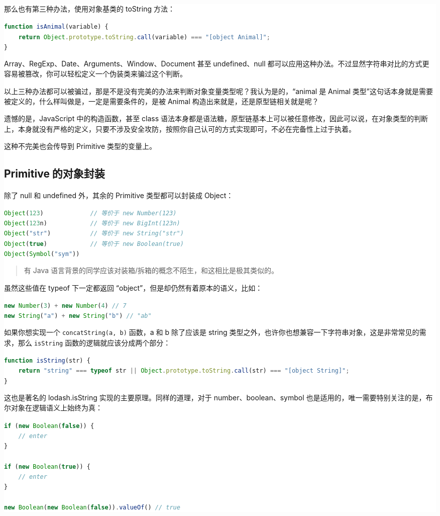 那么也有第三种办法，使用对象基类的 toString 方法：

```ts
function isAnimal(variable) {
    return Object.prototype.toString.call(variable) === "[object Animal]";
}
```

Array、RegExp、Date、Arguments、Window、Document 甚至 undefined、null 都可以应用这种办法。不过显然字符串对比的方式更容易被篡改，你可以轻松定义一个伪装类来骗过这个判断。

以上三种办法都可以被骗过，那是不是没有完美的办法来判断对象变量类型呢？我认为是的，“animal 是 Animal 类型”这句话本身就是需要被定义的，什么样叫做是，一定是需要条件的，是被 Animal 构造出来就是，还是原型链相关就是呢？

遗憾的是，JavaScript 中的构造函数，甚至 class 语法本身都是语法糖，原型链基本上可以被任意修改，因此可以说，在对象类型的判断上，本身就没有严格的定义，只要不涉及安全攻防，按照你自己认可的方式实现即可，不必在完备性上过于执着。

这种不完美也会传导到 Primitive 类型的变量上。

## Primitive 的对象封装

除了 null 和 undefined 外，其余的 Primitive 类型都可以封装成 Object：

```ts
Object(123)             // 等价于 new Number(123)
Object(123n)            // 等价于 new BigInt(123n)
Object("str")           // 等价于 new String("str")
Object(true)            // 等价于 new Boolean(true)
Object(Symbol("sym"))
```

> 有 Java 语言背景的同学应该对装箱/拆箱的概念不陌生，和这相比是极其类似的。

虽然这些值在 typeof 下一定都返回 “object”，但是却仍然有着原本的语义，比如：

```ts
new Number(3) + new Number(4) // 7
new String("a") + new String("b") // "ab"
```

如果你想实现一个 `concatString(a, b)` 函数，a 和 b 除了应该是 string 类型之外，也许你也想兼容一下字符串对象，这是非常常见的需求，那么 `isString` 函数的逻辑就应该分成两个部分：

```ts
function isString(str) {
    return "string" === typeof str || Object.prototype.toString.call(str) === "[object String]";
}
```

这也是著名的 lodash.isString 实现的主要原理。同样的道理，对于 number、boolean、symbol 也是适用的，唯一需要特别关注的是，布尔对象在逻辑语义上始终为真：

```ts
if (new Boolean(false)) {
    // enter
}

if (new Boolean(true)) {
    // enter
}

new Boolean(new Boolean(false)).valueOf() // true
```
